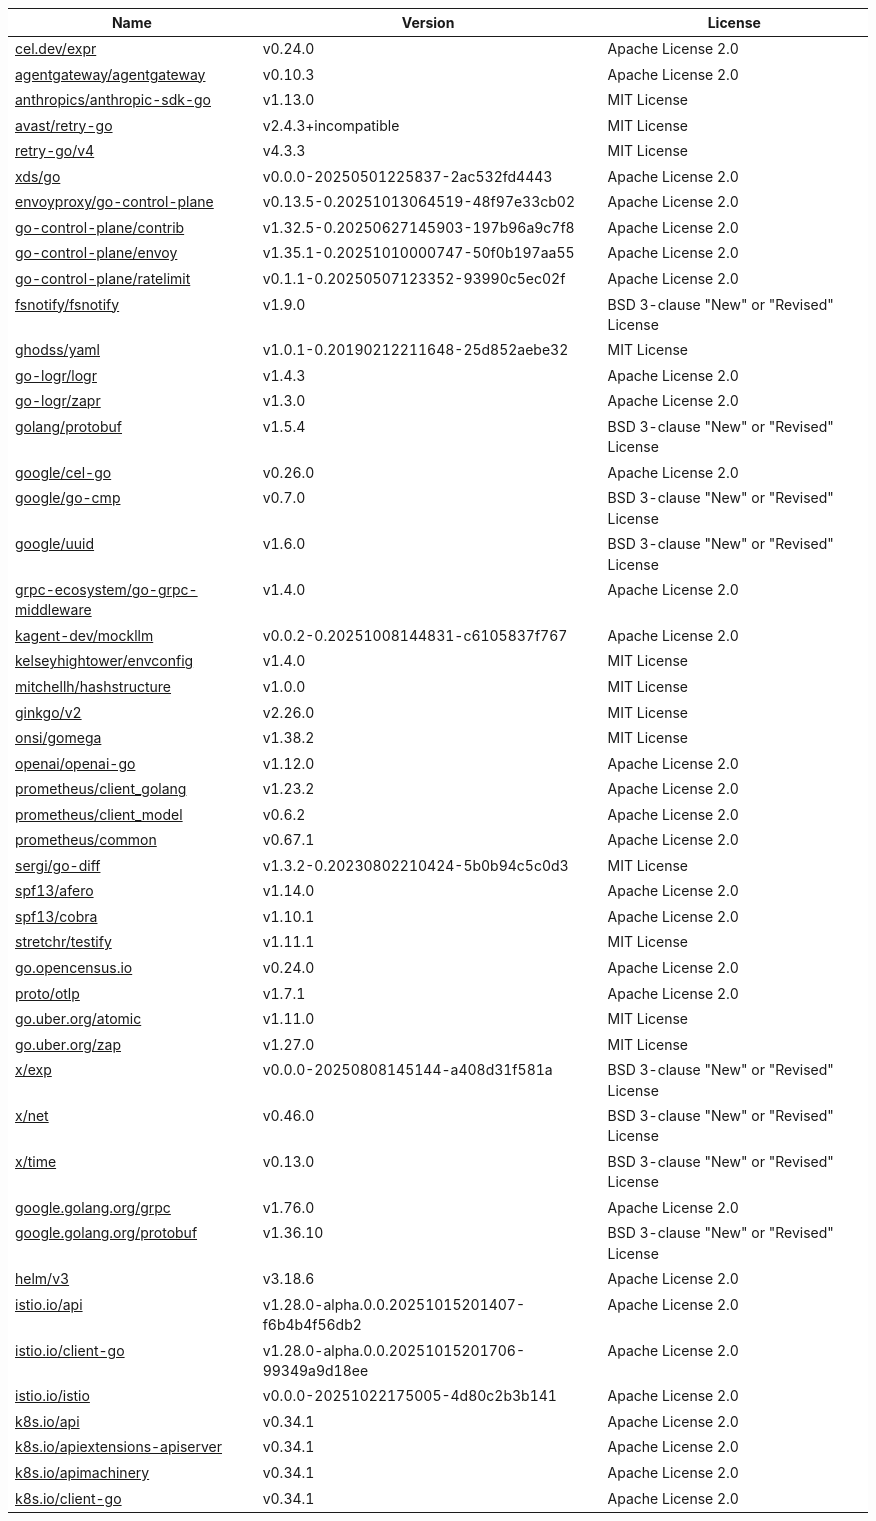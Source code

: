 Name|Version|License
---|---|---
[cel.dev/expr](https://cel.dev/expr)|v0.24.0|Apache License 2.0
[agentgateway/agentgateway](https://github.com/agentgateway/agentgateway)|v0.10.3|Apache License 2.0
[anthropics/anthropic-sdk-go](https://github.com/anthropics/anthropic-sdk-go)|v1.13.0|MIT License
[avast/retry-go](https://github.com/avast/retry-go)|v2.4.3+incompatible|MIT License
[retry-go/v4](https://github.com/avast/retry-go)|v4.3.3|MIT License
[xds/go](https://github.com/cncf/xds)|v0.0.0-20250501225837-2ac532fd4443|Apache License 2.0
[envoyproxy/go-control-plane](https://github.com/envoyproxy/go-control-plane)|v0.13.5-0.20251013064519-48f97e33cb02|Apache License 2.0
[go-control-plane/contrib](https://github.com/envoyproxy/go-control-plane)|v1.32.5-0.20250627145903-197b96a9c7f8|Apache License 2.0
[go-control-plane/envoy](https://github.com/envoyproxy/go-control-plane)|v1.35.1-0.20251010000747-50f0b197aa55|Apache License 2.0
[go-control-plane/ratelimit](https://github.com/envoyproxy/go-control-plane)|v0.1.1-0.20250507123352-93990c5ec02f|Apache License 2.0
[fsnotify/fsnotify](https://github.com/fsnotify/fsnotify)|v1.9.0|BSD 3-clause "New" or "Revised" License
[ghodss/yaml](https://github.com/ghodss/yaml)|v1.0.1-0.20190212211648-25d852aebe32|MIT License
[go-logr/logr](https://github.com/go-logr/logr)|v1.4.3|Apache License 2.0
[go-logr/zapr](https://github.com/go-logr/zapr)|v1.3.0|Apache License 2.0
[golang/protobuf](https://github.com/golang/protobuf)|v1.5.4|BSD 3-clause "New" or "Revised" License
[google/cel-go](https://github.com/google/cel-go)|v0.26.0|Apache License 2.0
[google/go-cmp](https://github.com/google/go-cmp)|v0.7.0|BSD 3-clause "New" or "Revised" License
[google/uuid](https://github.com/google/uuid)|v1.6.0|BSD 3-clause "New" or "Revised" License
[grpc-ecosystem/go-grpc-middleware](https://github.com/grpc-ecosystem/go-grpc-middleware)|v1.4.0|Apache License 2.0
[kagent-dev/mockllm](https://github.com/kagent-dev/mockllm)|v0.0.2-0.20251008144831-c6105837f767|Apache License 2.0
[kelseyhightower/envconfig](https://github.com/kelseyhightower/envconfig)|v1.4.0|MIT License
[mitchellh/hashstructure](https://github.com/mitchellh/hashstructure)|v1.0.0|MIT License
[ginkgo/v2](https://github.com/onsi/ginkgo)|v2.26.0|MIT License
[onsi/gomega](https://github.com/onsi/gomega)|v1.38.2|MIT License
[openai/openai-go](https://github.com/openai/openai-go)|v1.12.0|Apache License 2.0
[prometheus/client_golang](https://github.com/prometheus/client_golang)|v1.23.2|Apache License 2.0
[prometheus/client_model](https://github.com/prometheus/client_model)|v0.6.2|Apache License 2.0
[prometheus/common](https://github.com/prometheus/common)|v0.67.1|Apache License 2.0
[sergi/go-diff](https://github.com/sergi/go-diff)|v1.3.2-0.20230802210424-5b0b94c5c0d3|MIT License
[spf13/afero](https://github.com/spf13/afero)|v1.14.0|Apache License 2.0
[spf13/cobra](https://github.com/spf13/cobra)|v1.10.1|Apache License 2.0
[stretchr/testify](https://github.com/stretchr/testify)|v1.11.1|MIT License
[go.opencensus.io](https://go.opencensus.io)|v0.24.0|Apache License 2.0
[proto/otlp](https://go.opentelemetry.io/proto/otlp)|v1.7.1|Apache License 2.0
[go.uber.org/atomic](https://go.uber.org/atomic)|v1.11.0|MIT License
[go.uber.org/zap](https://go.uber.org/zap)|v1.27.0|MIT License
[x/exp](https://golang.org/x/exp)|v0.0.0-20250808145144-a408d31f581a|BSD 3-clause "New" or "Revised" License
[x/net](https://golang.org/x/net)|v0.46.0|BSD 3-clause "New" or "Revised" License
[x/time](https://golang.org/x/time)|v0.13.0|BSD 3-clause "New" or "Revised" License
[google.golang.org/grpc](https://google.golang.org/grpc)|v1.76.0|Apache License 2.0
[google.golang.org/protobuf](https://google.golang.org/protobuf)|v1.36.10|BSD 3-clause "New" or "Revised" License
[helm/v3](https://helm.sh/helm/v3)|v3.18.6|Apache License 2.0
[istio.io/api](https://istio.io/api)|v1.28.0-alpha.0.0.20251015201407-f6b4b4f56db2|Apache License 2.0
[istio.io/client-go](https://istio.io/client-go)|v1.28.0-alpha.0.0.20251015201706-99349a9d18ee|Apache License 2.0
[istio.io/istio](https://istio.io/istio)|v0.0.0-20251022175005-4d80c2b3b141|Apache License 2.0
[k8s.io/api](https://k8s.io/api)|v0.34.1|Apache License 2.0
[k8s.io/apiextensions-apiserver](https://k8s.io/apiextensions-apiserver)|v0.34.1|Apache License 2.0
[k8s.io/apimachinery](https://k8s.io/apimachinery)|v0.34.1|Apache License 2.0
[k8s.io/client-go](https://k8s.io/client-go)|v0.34.1|Apache License 2.0